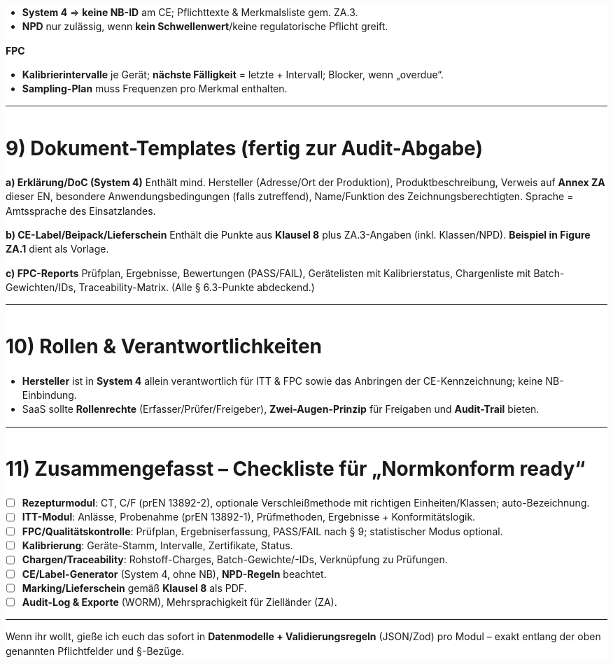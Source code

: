 * **System 4** ⇒ **keine NB-ID** am CE; Pflichttexte & Merkmalsliste gem. ZA.3.&#x20;
* **NPD** nur zulässig, wenn **kein Schwellenwert**/keine regulatorische Pflicht greift.&#x20;

**FPC**

* **Kalibrierintervalle** je Gerät; **nächste Fälligkeit** = letzte + Intervall; Blocker, wenn „overdue“.&#x20;
* **Sampling-Plan** muss Frequenzen pro Merkmal enthalten.&#x20;

---

# 9) Dokument-Templates (fertig zur Audit-Abgabe)

**a) Erklärung/DoC (System 4)**
Enthält mind. Hersteller (Adresse/Ort der Produktion), Produktbeschreibung, Verweis auf **Annex ZA** dieser EN, besondere Anwendungsbedingungen (falls zutreffend), Name/Funktion des Zeichnungsberechtigten. Sprache = Amtssprache des Einsatzlandes. &#x20;

**b) CE-Label/Beipack/Lieferschein**
Enthält die Punkte aus **Klausel 8** plus ZA.3-Angaben (inkl. Klassen/NPD). **Beispiel in Figure ZA.1** dient als Vorlage. &#x20;

**c) FPC-Reports**
Prüfplan, Ergebnisse, Bewertungen (PASS/FAIL), Gerätelisten mit Kalibrierstatus, Chargenliste mit Batch-Gewichten/IDs, Traceability-Matrix. (Alle § 6.3-Punkte abdeckend.) &#x20;

---

# 10) Rollen & Verantwortlichkeiten

* **Hersteller** ist in **System 4** allein verantwortlich für ITT & FPC sowie das Anbringen der CE-Kennzeichnung; keine NB-Einbindung.&#x20;
* SaaS sollte **Rollenrechte** (Erfasser/Prüfer/Freigeber), **Zwei-Augen-Prinzip** für Freigaben und **Audit-Trail** bieten.

---

# 11) Zusammengefasst – Checkliste für „Normkonform ready“

* [ ] **Rezepturmodul**: CT, C/F (prEN 13892-2), optionale Verschleißmethode mit richtigen Einheiten/Klassen; auto-Bezeichnung.  &#x20;
* [ ] **ITT-Modul**: Anlässe, Probenahme (prEN 13892-1), Prüfmethoden, Ergebnisse + Konformitätslogik. &#x20;
* [ ] **FPC/Qualitätskontrolle**: Prüfplan, Ergebniserfassung, PASS/FAIL nach § 9; statistischer Modus optional. &#x20;
* [ ] **Kalibrierung**: Geräte-Stamm, Intervalle, Zertifikate, Status.&#x20;
* [ ] **Chargen/Traceability**: Rohstoff-Charges, Batch-Gewichte/-IDs, Verknüpfung zu Prüfungen.&#x20;
* [ ] **CE/Label-Generator** (System 4, ohne NB), **NPD-Regeln** beachtet.&#x20;
* [ ] **Marking/Lieferschein** gemäß **Klausel 8** als PDF.&#x20;
* [ ] **Audit-Log & Exporte** (WORM), Mehrsprachigkeit für Zielländer (ZA).&#x20;

---

Wenn ihr wollt, gieße ich euch das sofort in **Datenmodelle + Validierungsregeln** (JSON/Zod) pro Modul – exakt entlang der oben genannten Pflichtfelder und §-Bezüge.
